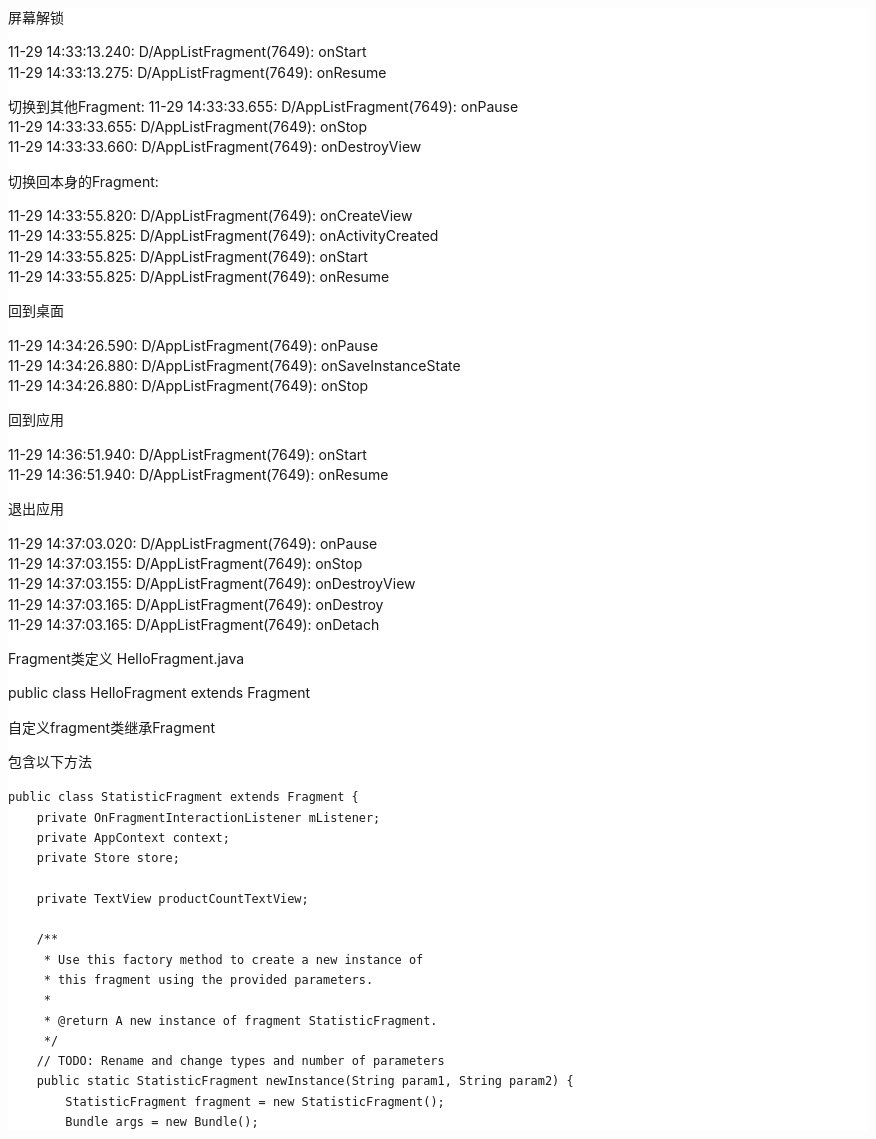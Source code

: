 
屏幕解锁

11-29 14:33:13.240: D/AppListFragment(7649): onStart    
11-29 14:33:13.275: D/AppListFragment(7649): onResume    


切换到其他Fragment:
11-29 14:33:33.655: D/AppListFragment(7649): onPause    
11-29 14:33:33.655: D/AppListFragment(7649): onStop    
11-29 14:33:33.660: D/AppListFragment(7649): onDestroyView    


切换回本身的Fragment:

11-29 14:33:55.820: D/AppListFragment(7649): onCreateView    
11-29 14:33:55.825: D/AppListFragment(7649): onActivityCreated    
11-29 14:33:55.825: D/AppListFragment(7649): onStart    
11-29 14:33:55.825: D/AppListFragment(7649): onResume    

回到桌面

11-29 14:34:26.590: D/AppListFragment(7649): onPause    
11-29 14:34:26.880: D/AppListFragment(7649): onSaveInstanceState    
11-29 14:34:26.880: D/AppListFragment(7649): onStop    

回到应用

11-29 14:36:51.940: D/AppListFragment(7649): onStart    
11-29 14:36:51.940: D/AppListFragment(7649): onResume    


退出应用

11-29 14:37:03.020: D/AppListFragment(7649): onPause    
11-29 14:37:03.155: D/AppListFragment(7649): onStop    
11-29 14:37:03.155: D/AppListFragment(7649): onDestroyView    
11-29 14:37:03.165: D/AppListFragment(7649): onDestroy    
11-29 14:37:03.165: D/AppListFragment(7649): onDetach    

Fragment类定义
HelloFragment.java

public class HelloFragment extends Fragment

自定义fragment类继承Fragment

包含以下方法

    public class StatisticFragment extends Fragment {
        private OnFragmentInteractionListener mListener;
        private AppContext context;
        private Store store;

        private TextView productCountTextView;

        /**
         * Use this factory method to create a new instance of
         * this fragment using the provided parameters.
         *
         * @return A new instance of fragment StatisticFragment.
         */
        // TODO: Rename and change types and number of parameters
        public static StatisticFragment newInstance(String param1, String param2) {
            StatisticFragment fragment = new StatisticFragment();
            Bundle args = new Bundle();
